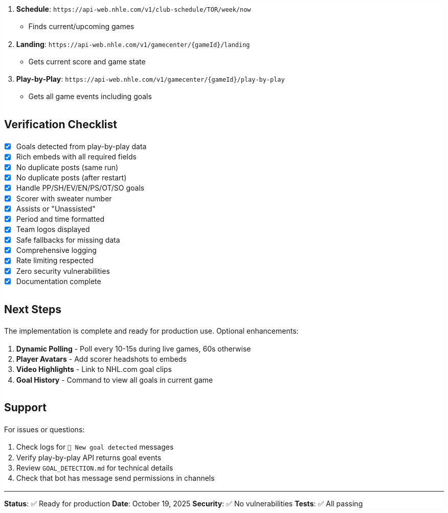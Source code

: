 1. **Schedule**: `https://api-web.nhle.com/v1/club-schedule/TOR/week/now`
   - Finds current/upcoming games

2. **Landing**: `https://api-web.nhle.com/v1/gamecenter/{gameId}/landing`
   - Gets current score and game state

3. **Play-by-Play**: `https://api-web.nhle.com/v1/gamecenter/{gameId}/play-by-play`
   - Gets all game events including goals

## Verification Checklist

- [x] Goals detected from play-by-play data
- [x] Rich embeds with all required fields
- [x] No duplicate posts (same run)
- [x] No duplicate posts (after restart)
- [x] Handle PP/SH/EV/EN/PS/OT/SO goals
- [x] Scorer with sweater number
- [x] Assists or "Unassisted"
- [x] Period and time formatted
- [x] Team logos displayed
- [x] Safe fallbacks for missing data
- [x] Comprehensive logging
- [x] Rate limiting respected
- [x] Zero security vulnerabilities
- [x] Documentation complete

## Next Steps

The implementation is complete and ready for production use. Optional enhancements:

1. **Dynamic Polling** - Poll every 10-15s during live games, 60s otherwise
2. **Player Avatars** - Add scorer headshots to embeds
3. **Video Highlights** - Link to NHL.com goal clips
4. **Goal History** - Command to view all goals in current game

## Support

For issues or questions:
1. Check logs for `🚨 New goal detected` messages
2. Verify play-by-play API returns goal events
3. Review `GOAL_DETECTION.md` for technical details
4. Check that bot has message send permissions in channels

---

**Status**: ✅ Ready for production
**Date**: October 19, 2025
**Security**: ✅ No vulnerabilities
**Tests**: ✅ All passing
